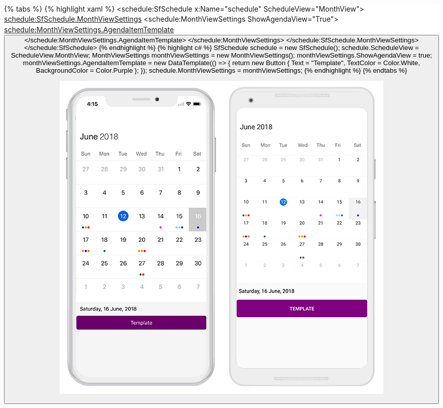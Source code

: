 {% tabs %}
{% highlight xaml %}
<schedule:SfSchedule x:Name="schedule" ScheduleView="MonthView">
	<schedule:SfSchedule.MonthViewSettings>
		<schedule:MonthViewSettings ShowAgendaView="True">
			<schedule:MonthViewSettings.AgendaItemTemplate>
				<DataTemplate>
					<Button BackgroundColor="Purple" Text="Template" TextColor="White" />
				</DataTemplate>
			</schedule:MonthViewSettings.AgendaItemTemplate>
		</schedule:MonthViewSettings>
	</schedule:SfSchedule.MonthViewSettings>
</schedule:SfSchedule>
{% endhighlight %}
{% highlight c# %}
SfSchedule schedule = new SfSchedule();
schedule.ScheduleView = ScheduleView.MonthView;
MonthViewSettings monthViewSettings = new MonthViewSettings();
monthViewSettings.ShowAgendaView = true;
monthViewSettings.AgendaItemTemplate = new DataTemplate(() =>
{
	return new Button
	{
		Text = "Template",
		TextColor = Color.White,
		BackgroundColor = Color.Purple
	};
});
schedule.MonthViewSettings = monthViewSettings;
{% endhighlight %}
{% endtabs %}

![Month agenda item template in schedule xamarin forms](monthview_images/AgendaTemplate.png)